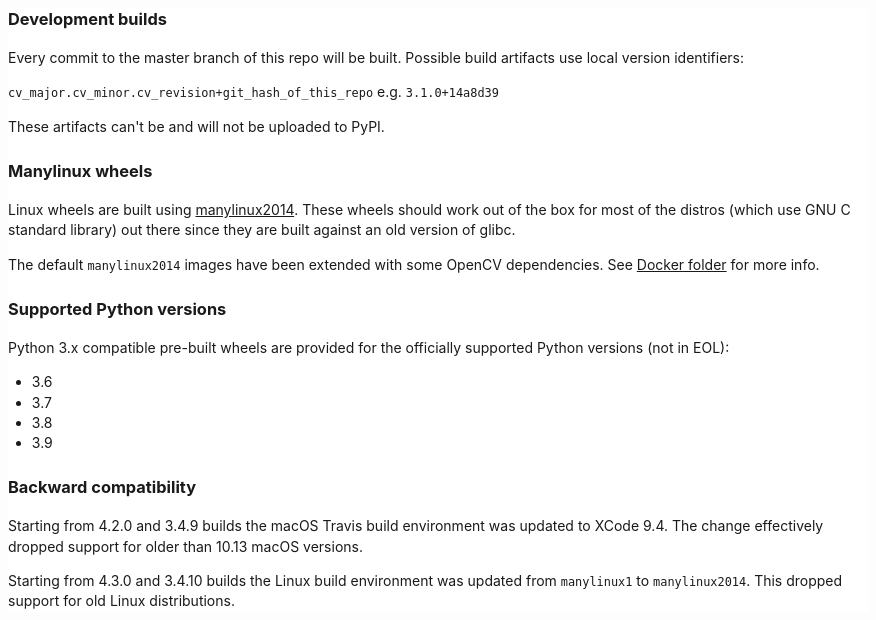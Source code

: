 ### Development builds

Every commit to the master branch of this repo will be built. Possible build artifacts use local version identifiers:

``cv_major.cv_minor.cv_revision+git_hash_of_this_repo`` e.g. ``3.1.0+14a8d39``

These artifacts can't be and will not be uploaded to PyPI.

### Manylinux wheels

Linux wheels are built using [manylinux2014](https://github.com/pypa/manylinux). These wheels should work out of the box for most of the distros (which use GNU C standard library) out there since they are built against an old version of glibc.

The default ``manylinux2014`` images have been extended with some OpenCV dependencies. See [Docker folder](https://github.com/skvark/opencv-python/tree/master/docker) for more info.

### Supported Python versions

Python 3.x compatible pre-built wheels are provided for the officially supported Python versions (not in EOL):

- 3.6
- 3.7
- 3.8
- 3.9

### Backward compatibility

Starting from 4.2.0 and 3.4.9 builds the macOS Travis build environment was updated to XCode 9.4. The change effectively dropped support for older than 10.13 macOS versions.

Starting from 4.3.0 and 3.4.10 builds the Linux build environment was updated from `manylinux1` to `manylinux2014`. This dropped support for old Linux distributions.

